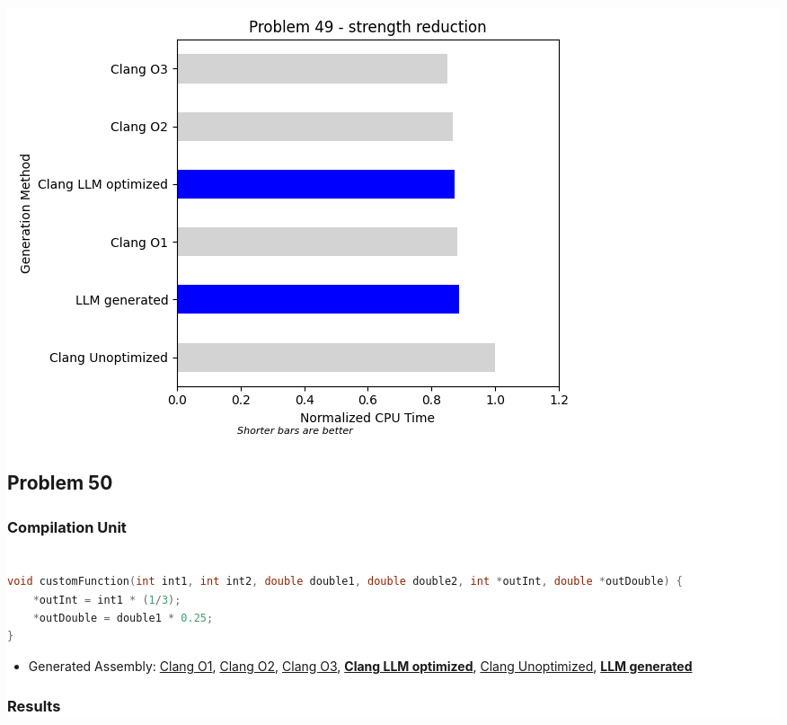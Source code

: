 ![Chart for Problem 49](problem_49_chart.png)

## Problem 50
### Compilation Unit
```c

void customFunction(int int1, int int2, double double1, double double2, int *outInt, double *outDouble) {
    *outInt = int1 * (1/3);
    *outDouble = double1 * 0.25;
}

```
- Generated Assembly: [Clang O1](../problems/50/generated/clang_generated_O1_optimized.asm), [Clang O2](../problems/50/generated/clang_generated_O2_optimized.asm), [Clang O3](../problems/50/generated/clang_generated_O3_optimized.asm), **[Clang LLM optimized](../problems/50/generated/clang_generated_llm_optimized.asm)**, [Clang Unoptimized](../problems/50/generated/clang_generated_unoptimized.asm), **[LLM generated](../problems/50/generated/llm_generated.asm)**
### Results